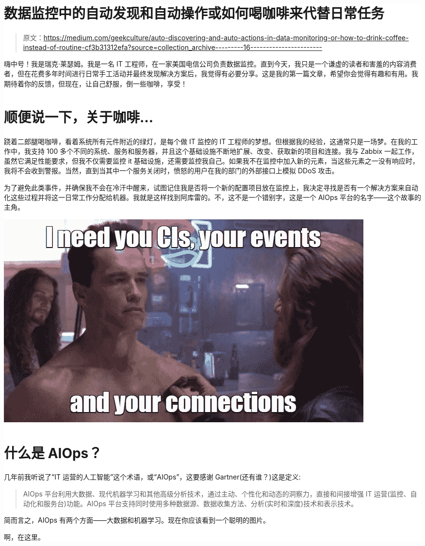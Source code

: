 # 数据监控中的自动发现和自动操作或如何喝咖啡来代替日常任务

> 原文：<https://medium.com/geekculture/auto-discovering-and-auto-actions-in-data-monitoring-or-how-to-drink-coffee-instead-of-routine-cf3b31312efa?source=collection_archive---------16----------------------->

嗨中号！我是瑞克·莱瑟姆。我是一名 IT 工程师，在一家美国电信公司负责数据监控。直到今天，我只是一个谦虚的读者和害羞的内容消费者，但在花费多年时间进行日常手工活动并最终发现解决方案后，我觉得有必要分享。这是我的第一篇文章，希望你会觉得有趣和有用。我期待着你的反馈，但现在，让自己舒服，倒一些咖啡，享受！

# 顺便说一下，关于咖啡…

跷着二郎腿喝咖啡，看着系统所有元件附近的绿灯，是每个做 IT 监控的 IT 工程师的梦想。但根据我的经验，这通常只是一场梦。在我的工作中，我支持 100 多个不同的系统、服务和服务器，并且这个基础设施不断地扩展、改变、获取新的项目和连接。我与 Zabbix 一起工作，虽然它满足性能要求，但我不仅需要监控 it 基础设施，还需要监控我自己。如果我不在监控中加入新的元素，当这些元素之一没有响应时，我将不会收到警报。当然，直到当其中一个服务关闭时，愤怒的用户在我的部门的外部接口上模拟 DDoS 攻击。

为了避免此类事件，并确保我不会在冷汗中醒来，试图记住我是否将一个新的配置项目放在监控上，我决定寻找是否有一个解决方案来自动化这些过程并将这一日常工作分配给机器。我就是这样找到阿库雷的。不，这不是一个错别字，这是一个 AIOps 平台的名字——这个故事的主角。

![](img/07b2390b65001d9dfe78915a6ee4ccd9.png)

# 什么是 AIOps？

几年前我听说了“IT 运营的人工智能”这个术语，或“AIOps”，这要感谢 Gartner(还有谁？)这是定义:

> AIOps 平台利用大数据、现代机器学习和其他高级分析技术，通过主动、个性化和动态的洞察力，直接和间接增强 IT 运营(监控、自动化和服务台)功能。AIOps 平台支持同时使用多种数据源、数据收集方法、分析(实时和深度)技术和表示技术。

简而言之，AIOps 有两个方面——大数据和机器学习。现在你应该看到一个聪明的图片。

啊，在这里。
